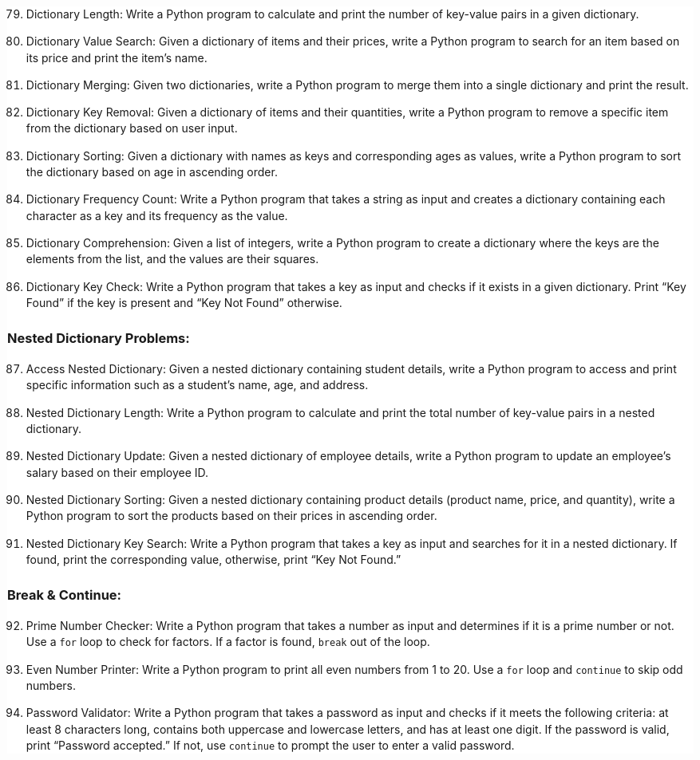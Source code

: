 79. Dictionary Length: Write a Python program to calculate and print the number of key-value pairs in a given dictionary.

80. Dictionary Value Search: Given a dictionary of items and their prices, write a Python program to search for an item based on its price and print the item’s name.

81. Dictionary Merging: Given two dictionaries, write a Python program to merge them into a single dictionary and print the result.

82. Dictionary Key Removal: Given a dictionary of items and their quantities, write a Python program to remove a specific item from the dictionary based on user input.

83. Dictionary Sorting: Given a dictionary with names as keys and corresponding ages as values, write a Python program to sort the dictionary based on age in ascending order.

84. Dictionary Frequency Count: Write a Python program that takes a string as input and creates a dictionary containing each character as a key and its frequency as the value.

85. Dictionary Comprehension: Given a list of integers, write a Python program to create a dictionary where the keys are the elements from the list, and the values are their squares.

86. Dictionary Key Check: Write a Python program that takes a key as input and checks if it exists in a given dictionary. Print “Key Found” if the key is present and “Key Not Found” otherwise.

 

### Nested Dictionary Problems:
87. Access Nested Dictionary: Given a nested dictionary containing student details, write a Python program to access and print specific information such as a student’s name, age, and address.

88. Nested Dictionary Length: Write a Python program to calculate and print the total number of key-value pairs in a nested dictionary.

89. Nested Dictionary Update: Given a nested dictionary of employee details, write a Python program to update an employee’s salary based on their employee ID.

90. Nested Dictionary Sorting: Given a nested dictionary containing product details (product name, price, and quantity), write a Python program to sort the products based on their prices in ascending order.

91. Nested Dictionary Key Search: Write a Python program that takes a key as input and searches for it in a nested dictionary. If found, print the corresponding value, otherwise, print “Key Not Found.”

 

### Break & Continue: 
92. Prime Number Checker: Write a Python program that takes a number as input and determines if it is a prime number or not. Use a `for` loop to check for factors. If a factor is found, `break` out of the loop.

93. Even Number Printer: Write a Python program to print all even numbers from 1 to 20. Use a `for` loop and `continue` to skip odd numbers.

94. Password Validator: Write a Python program that takes a password as input and checks if it meets the following criteria: at least 8 characters long, contains both uppercase and lowercase letters, and has at least one digit. If the password is valid, print “Password accepted.” If not, use `continue` to prompt the user to enter a valid password.
